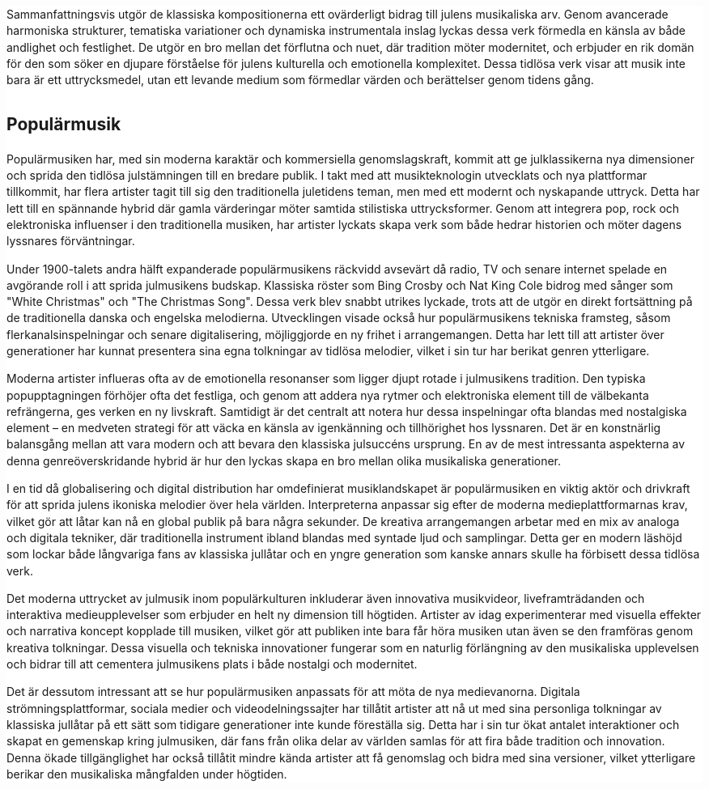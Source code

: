 Sammanfattningsvis utgör de klassiska kompositionerna ett ovärderligt bidrag till julens musikaliska arv. Genom avancerade harmoniska strukturer, tematiska variationer och dynamiska instrumentala inslag lyckas dessa verk förmedla en känsla av både andlighet och festlighet. De utgör en bro mellan det förflutna och nuet, där tradition möter modernitet, och erbjuder en rik domän för den som söker en djupare förståelse för julens kulturella och emotionella komplexitet. Dessa tidlösa verk visar att musik inte bara är ett uttrycksmedel, utan ett levande medium som förmedlar värden och berättelser genom tidens gång.


## Populärmusik

Populärmusiken har, med sin moderna karaktär och kommersiella genomslagskraft, kommit att ge julklassikerna nya dimensioner och sprida den tidlösa julstämningen till en bredare publik. I takt med att musikteknologin utvecklats och nya plattformar tillkommit, har flera artister tagit till sig den traditionella juletidens teman, men med ett modernt och nyskapande uttryck. Detta har lett till en spännande hybrid där gamla värderingar möter samtida stilistiska uttrycksformer. Genom att integrera pop, rock och elektroniska influenser i den traditionella musiken, har artister lyckats skapa verk som både hedrar historien och möter dagens lyssnares förväntningar.

Under 1900-talets andra hälft expanderade populärmusikens räckvidd avsevärt då radio, TV och senare internet spelade en avgörande roll i att sprida julmusikens budskap. Klassiska röster som Bing Crosby och Nat King Cole bidrog med sånger som "White Christmas" och "The Christmas Song". Dessa verk blev snabbt utrikes lyckade, trots att de utgör en direkt fortsättning på de traditionella danska och engelska melodierna. Utvecklingen visade också hur populärmusikens tekniska framsteg, såsom flerkanalsinspelningar och senare digitalisering, möjliggjorde en ny frihet i arrangemangen. Detta har lett till att artister över generationer har kunnat presentera sina egna tolkningar av tidlösa melodier, vilket i sin tur har berikat genren ytterligare.

Moderna artister influeras ofta av de emotionella resonanser som ligger djupt rotade i julmusikens tradition. Den typiska popupptagningen förhöjer ofta det festliga, och genom att addera nya rytmer och elektroniska element till de välbekanta refrängerna, ges verken en ny livskraft. Samtidigt är det centralt att notera hur dessa inspelningar ofta blandas med nostalgiska element – en medveten strategi för att väcka en känsla av igenkänning och tillhörighet hos lyssnaren. Det är en konstnärlig balansgång mellan att vara modern och att bevara den klassiska julsuccéns ursprung. En av de mest intressanta aspekterna av denna genreöverskridande hybrid är hur den lyckas skapa en bro mellan olika musikaliska generationer. 

I en tid då globalisering och digital distribution har omdefinierat musiklandskapet är populärmusiken en viktig aktör och drivkraft för att sprida julens ikoniska melodier över hela världen. Interpreterna anpassar sig efter de moderna medieplattformarnas krav, vilket gör att låtar kan nå en global publik på bara några sekunder. De kreativa arrangemangen arbetar med en mix av analoga och digitala tekniker, där traditionella instrument ibland blandas med syntade ljud och samplingar. Detta ger en modern läshöjd som lockar både långvariga fans av klassiska jullåtar och en yngre generation som kanske annars skulle ha förbisett dessa tidlösa verk.

Det moderna uttrycket av julmusik inom populärkulturen inkluderar även innovativa musikvideor, liveframträdanden och interaktiva medieupplevelser som erbjuder en helt ny dimension till högtiden. Artister av idag experimenterar med visuella effekter och narrativa koncept kopplade till musiken, vilket gör att publiken inte bara får höra musiken utan även se den framföras genom kreativa tolkningar. Dessa visuella och tekniska innovationer fungerar som en naturlig förlängning av den musikaliska upplevelsen och bidrar till att cementera julmusikens plats i både nostalgi och modernitet.

Det är dessutom intressant att se hur populärmusiken anpassats för att möta de nya medievanorna. Digitala strömningsplattformar, sociala medier och videodelningssajter har tillåtit artister att nå ut med sina personliga tolkningar av klassiska jullåtar på ett sätt som tidigare generationer inte kunde föreställa sig. Detta har i sin tur ökat antalet interaktioner och skapat en gemenskap kring julmusiken, där fans från olika delar av världen samlas för att fira både tradition och innovation. Denna ökade tillgänglighet har också tillåtit mindre kända artister att få genomslag och bidra med sina versioner, vilket ytterligare berikar den musikaliska mångfalden under högtiden.
